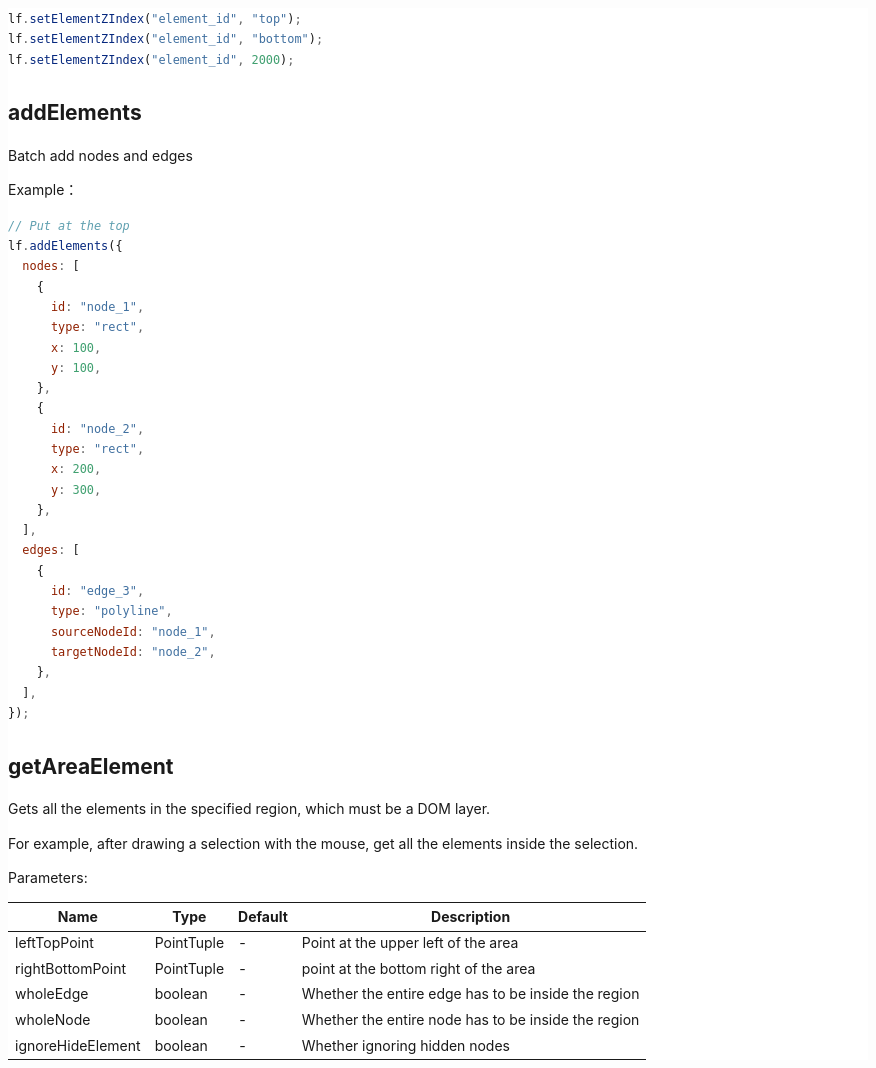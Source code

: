 ```jsx | pure
lf.setElementZIndex("element_id", "top");
lf.setElementZIndex("element_id", "bottom");
lf.setElementZIndex("element_id", 2000);
```

## addElements

Batch add nodes and edges

Example：

```jsx | pure
// Put at the top
lf.addElements({
  nodes: [
    {
      id: "node_1",
      type: "rect",
      x: 100,
      y: 100,
    },
    {
      id: "node_2",
      type: "rect",
      x: 200,
      y: 300,
    },
  ],
  edges: [
    {
      id: "edge_3",
      type: "polyline",
      sourceNodeId: "node_1",
      targetNodeId: "node_2",
    },
  ],
});
```

## getAreaElement

Gets all the elements in the specified region, which must be a DOM layer.

For example, after drawing a selection with the mouse, get all the elements inside the selection.

Parameters:

| Name   | Type       | Default | Description        |
| ----------------- | ---------- | ------- | --------------------------------------------------- |
| leftTopPoint      | PointTuple | -       | Point at the upper left of the area      |
| rightBottomPoint  | PointTuple | -       | point at the bottom right of the area    |
| wholeEdge         | boolean    | -       | Whether the entire edge has to be inside the region |
| wholeNode         | boolean    | -       | Whether the entire node has to be inside the region |
| ignoreHideElement | boolean    | -       | Whether ignoring hidden nodes |
